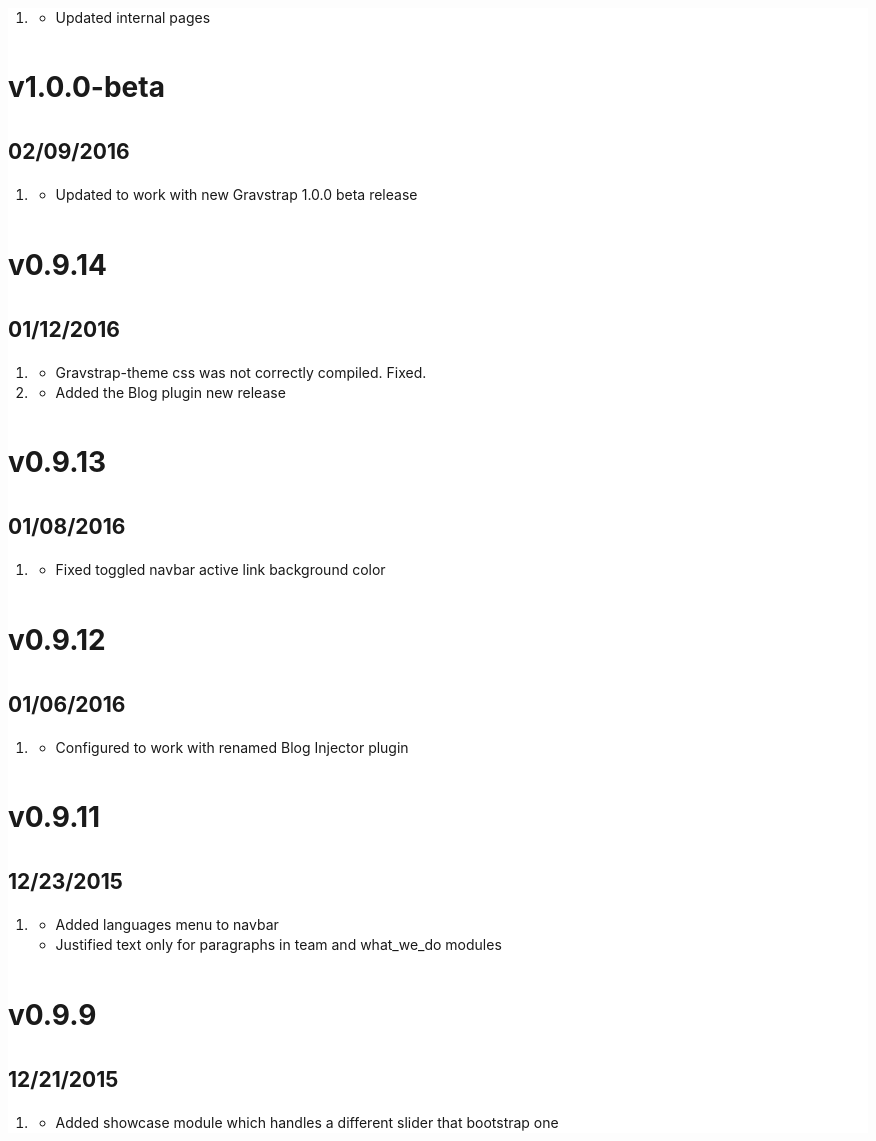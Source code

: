 1. [](#new)
    * Updated internal pages

# v1.0.0-beta
## 02/09/2016

1. [](#new)
    * Updated to work with new Gravstrap 1.0.0 beta release

# v0.9.14
## 01/12/2016

1. [](#bugfix)
    * Gravstrap-theme css was not correctly compiled. Fixed.
2. [](#new)
    * Added the Blog plugin new release


# v0.9.13
## 01/08/2016

1. [](#bugfix)
    * Fixed toggled navbar active link background color

# v0.9.12
## 01/06/2016

1. [](#improved)
    * Configured to work with renamed Blog Injector plugin

# v0.9.11
## 12/23/2015

1. [](#improved)
    * Added languages menu to navbar
    * Justified text only for paragraphs in team and what_we_do modules

# v0.9.9
## 12/21/2015

1. [](#new)
    * Added showcase module which handles a different slider that bootstrap one
